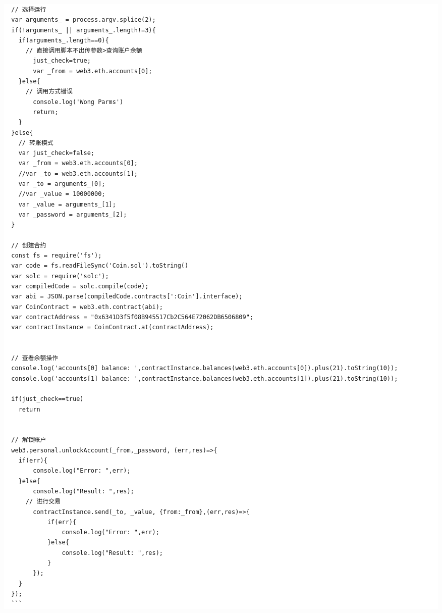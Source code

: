       
      // 选择运行
      var arguments_ = process.argv.splice(2);
      if(!arguments_ || arguments_.length!=3){
      	if(arguments_.length==0){
          // 直接调用脚本不出传参数>查询账户余额
      		just_check=true;
      		var _from = web3.eth.accounts[0];
      	}else{
          // 调用方式错误
      		console.log('Wong Parms')
      		return;
      	}
      }else{
        // 转账模式
        var just_check=false;
      	var _from = web3.eth.accounts[0];
      	//var _to = web3.eth.accounts[1];
      	var _to = arguments_[0];
      	//var _value = 10000000;
      	var _value = arguments_[1];
      	var _password = arguments_[2];
      }
      
      // 创建合约
      const fs = require('fs'); 
      var code = fs.readFileSync('Coin.sol').toString()
      var solc = require('solc');
      var compiledCode = solc.compile(code);
      var abi = JSON.parse(compiledCode.contracts[':Coin'].interface);
      var CoinContract = web3.eth.contract(abi);
      var contractAddress = "0x6341D3f5f08B945517Cb2C564E72062DB6506809";
      var contractInstance = CoinContract.at(contractAddress);
      
      
      // 查看余额操作
      console.log('accounts[0] balance: ',contractInstance.balances(web3.eth.accounts[0]).plus(21).toString(10));
      console.log('accounts[1] balance: ',contractInstance.balances(web3.eth.accounts[1]).plus(21).toString(10));
      
      if(just_check==true)
      	return
      
      
      // 解锁账户
      web3.personal.unlockAccount(_from,_password, (err,res)=>{
      	if(err){
      		console.log("Error: ",err);
      	}else{
      		console.log("Result: ",res);
          // 进行交易
      		contractInstance.send(_to, _value, {from:_from},(err,res)=>{
      			if(err){
      				console.log("Error: ",err);
      			}else{
      				console.log("Result: ",res);
      			}
      		});
      	}
      });
      ```
